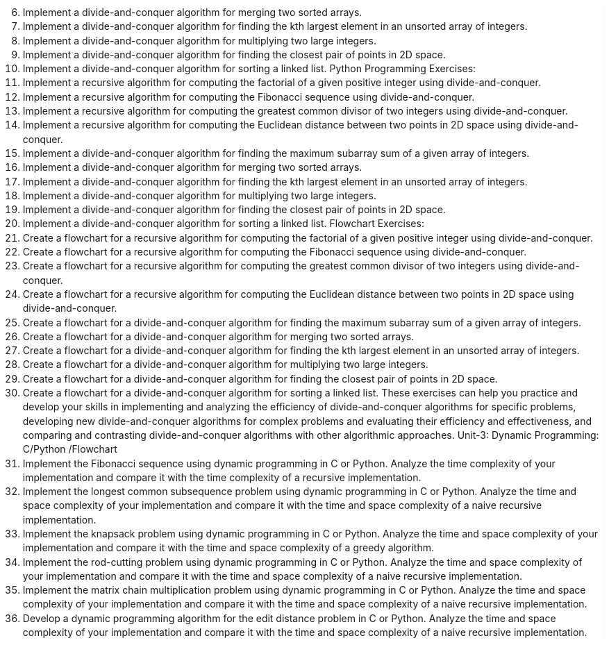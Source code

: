 6. Implement a divide-and-conquer algorithm for merging two sorted arrays.
7. Implement a divide-and-conquer algorithm for finding the kth largest element in an unsorted array of integers.
8. Implement a divide-and-conquer algorithm for multiplying two large integers.
9. Implement a divide-and-conquer algorithm for finding the closest pair of points in 2D space.
10. Implement a divide-and-conquer algorithm for sorting a linked list.
Python Programming Exercises:
11. Implement a recursive algorithm for computing the factorial of a given positive integer using divide-and-conquer.
12. Implement a recursive algorithm for computing the Fibonacci sequence using divide-and-conquer.
13. Implement a recursive algorithm for computing the greatest common divisor of two integers using divide-and-conquer.
14. Implement a recursive algorithm for computing the Euclidean distance between two points in 2D space using divide-and-conquer.
15. Implement a divide-and-conquer algorithm for finding the maximum subarray sum of a given array of integers.
16. Implement a divide-and-conquer algorithm for merging two sorted arrays.
17. Implement a divide-and-conquer algorithm for finding the kth largest element in an unsorted array of integers.
18. Implement a divide-and-conquer algorithm for multiplying two large integers.
19. Implement a divide-and-conquer algorithm for finding the closest pair of points in 2D space.
20. Implement a divide-and-conquer algorithm for sorting a linked list.
Flowchart Exercises:
21. Create a flowchart for a recursive algorithm for computing the factorial of a given positive integer using divide-and-conquer.
22. Create a flowchart for a recursive algorithm for computing the Fibonacci sequence using divide-and-conquer.
23. Create a flowchart for a recursive algorithm for computing the greatest common divisor of two integers using divide-and-conquer.
24. Create a flowchart for a recursive algorithm for computing the Euclidean distance between two points in 2D space using divide-and-conquer.
25. Create a flowchart for a divide-and-conquer algorithm for finding the maximum subarray sum of a given array of integers.
26. Create a flowchart for a divide-and-conquer algorithm for merging two sorted arrays.
27. Create a flowchart for a divide-and-conquer algorithm for finding the kth largest element in an unsorted array of integers.
28. Create a flowchart for a divide-and-conquer algorithm for multiplying two large integers.
29. Create a flowchart for a divide-and-conquer algorithm for finding the closest pair of points in 2D space.
30. Create a flowchart for a divide-and-conquer algorithm for sorting a linked list.
These exercises can help you practice and develop your skills in implementing and analyzing the efficiency of divide-and-conquer algorithms for specific problems, developing new divide-and-conquer algorithms for complex problems and evaluating their efficiency and effectiveness, and comparing and contrasting divide-and-conquer algorithms with other algorithmic approaches.
Unit-3: Dynamic Programming:
C/Python /Flowchart
31. Implement the Fibonacci sequence using dynamic programming in C or Python. Analyze the time complexity of your implementation and compare it with the time complexity of a recursive implementation.
32. Implement the longest common subsequence problem using dynamic programming in C or Python. Analyze the time and space complexity of your implementation and compare it with the time and space complexity of a naive recursive implementation.
33. Implement the knapsack problem using dynamic programming in C or Python. Analyze the time and space complexity of your implementation and compare it with the time and space complexity of a greedy algorithm.
34. Implement the rod-cutting problem using dynamic programming in C or Python. Analyze the time and space complexity of your implementation and compare it with the time and space complexity of a naive recursive implementation.
35. Implement the matrix chain multiplication problem using dynamic programming in C or Python. Analyze the time and space complexity of your implementation and compare it with the time and space complexity of a naive recursive implementation.
36. Develop a dynamic programming algorithm for the edit distance problem in C or Python. Analyze the time and space complexity of your implementation and compare it with the time and space complexity of a naive recursive implementation.